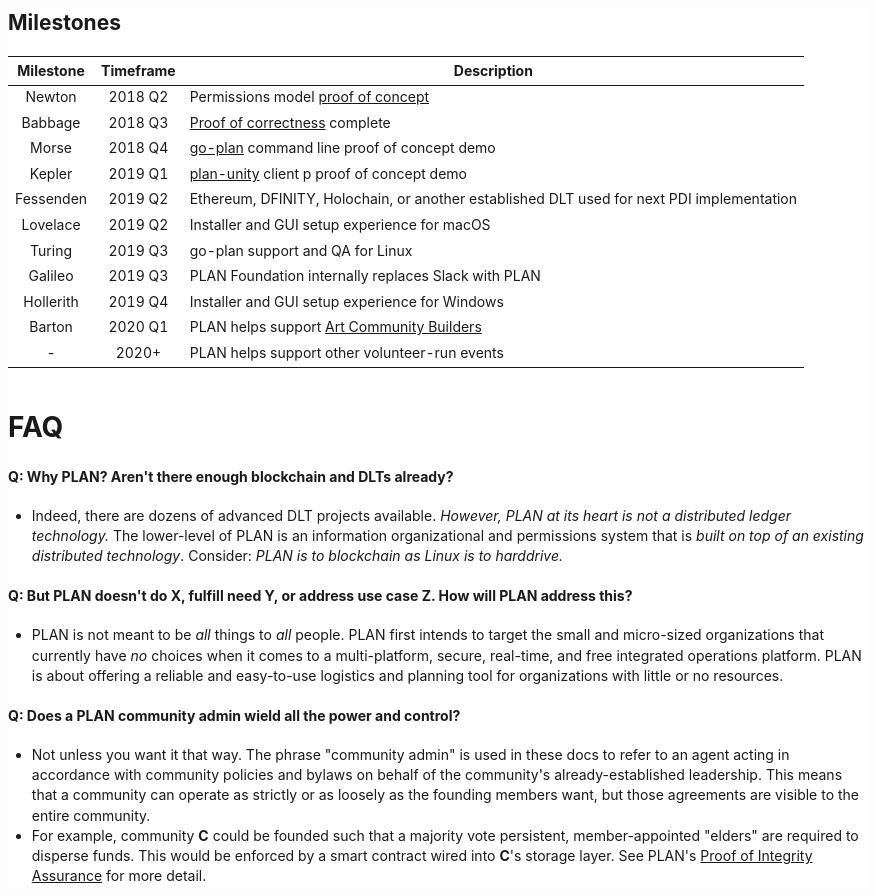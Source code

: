 
## Milestones

| Milestone |  Timeframe  | Description                                 |
|:---------:|:-----------:|---------------------------------------------|
|   Newton  |   2018 Q2   | Permissions model [proof of concept](https://github.com/plan-tools/permissions-model) |
|  Babbage  |   2018 Q3   | [Proof of correctness](proof-of-correctness.md) complete |
|   Morse   |   2018 Q4   | [go-plan](https://github.com/plan-tools/go-plan) command line proof of concept demo  |
|   Kepler  |   2019 Q1   | [plan-unity](https://github.com/plan-tools/plan-unity) client p proof of concept demo  |
| Fessenden |   2019 Q2   | Ethereum, DFINITY, Holochain, or another established DLT used for next PDI implementation |
|  Lovelace |   2019 Q2   | Installer and GUI setup experience for macOS  |
|   Turing  |   2019 Q3   | go-plan support and QA for Linux | 
|  Galileo  |   2019 Q3   | PLAN Foundation internally replaces Slack with PLAN  |
| Hollerith |   2019 Q4   | Installer and GUI setup experience for Windows  | 
|   Barton  |   2020 Q1   | PLAN helps support [Art Community Builders](http://artcommunitybuilders.org/) |
|     -     |    2020+    | PLAN helps support other volunteer-run events  |



# FAQ

#### Q: Why PLAN? Aren't there enough blockchain and DLTs already?
- Indeed, there are dozens of advanced DLT projects available.  _However, PLAN at its heart is not a distributed ledger technology._  The lower-level of PLAN is an information organizational and permissions system that is _built on top of an existing distributed technology_. Consider: _PLAN is to blockchain as Linux is to harddrive._

#### Q: But PLAN doesn't do X, fulfill need Y, or address use case Z.  How will PLAN address this?
- PLAN is not meant to be _all_ things to _all_ people.  PLAN first intends to target the small and micro-sized organizations that currently have _no_ choices when it comes to a multi-platform, secure, real-time, and free integrated operations platform.  PLAN is about offering a reliable and easy-to-use logistics and planning tool for organizations with little or no resources.

#### Q: Does a PLAN community admin wield all the power and control?
- Not unless you want it that way.  The phrase "community admin" is used in these docs to refer to an agent acting in accordance with community policies and bylaws on behalf of the community's already-established leadership.  This means that a community can operate as strictly or as loosely as the founding members want, but those agreements are visible to the entire community.  
- For example, community **C** could be founded such that a majority vote persistent, member-appointed "elders" are required to disperse funds.  This would be enforced by a smart contract wired into **C**'s storage layer.   See PLAN's [Proof of Integrity Assurance](proof-of-correctness.md#Proof-of-Integrity-Assurance) for more detail.
